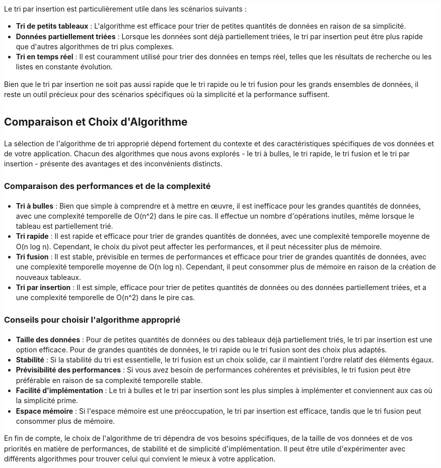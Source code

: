 Le tri par insertion est particulièrement utile dans les scénarios suivants :

- **Tri de petits tableaux** : L'algorithme est efficace pour trier de petites quantités de données en raison de sa simplicité.
- **Données partiellement triées** : Lorsque les données sont déjà partiellement triées, le tri par insertion peut être plus rapide que d'autres algorithmes de tri plus complexes.
- **Tri en temps réel** : Il est couramment utilisé pour trier des données en temps réel, telles que les résultats de recherche ou les listes en constante évolution.

Bien que le tri par insertion ne soit pas aussi rapide que le tri rapide ou le tri fusion pour les grands ensembles de données, il reste un outil précieux pour des scénarios spécifiques où la simplicité et la performance suffisent.

## Comparaison et Choix d'Algorithme

La sélection de l'algorithme de tri approprié dépend fortement du contexte et des caractéristiques spécifiques de vos données et de votre application. Chacun des algorithmes que nous avons explorés - le tri à bulles, le tri rapide, le tri fusion et le tri par insertion - présente des avantages et des inconvénients distincts.

### Comparaison des performances et de la complexité

- **Tri à bulles** : Bien que simple à comprendre et à mettre en œuvre, il est inefficace pour les grandes quantités de données, avec une complexité temporelle de O(n^2) dans le pire cas. Il effectue un nombre d'opérations inutiles, même lorsque le tableau est partiellement trié.
- **Tri rapide** : Il est rapide et efficace pour trier de grandes quantités de données, avec une complexité temporelle moyenne de O(n log n). Cependant, le choix du pivot peut affecter les performances, et il peut nécessiter plus de mémoire.
- **Tri fusion** : Il est stable, prévisible en termes de performances et efficace pour trier de grandes quantités de données, avec une complexité temporelle moyenne de O(n log n). Cependant, il peut consommer plus de mémoire en raison de la création de nouveaux tableaux.
- **Tri par insertion** : Il est simple, efficace pour trier de petites quantités de données ou des données partiellement triées, et a une complexité temporelle de O(n^2) dans le pire cas.

### Conseils pour choisir l'algorithme approprié

- **Taille des données** : Pour de petites quantités de données ou des tableaux déjà partiellement triés, le tri par insertion est une option efficace. Pour de grandes quantités de données, le tri rapide ou le tri fusion sont des choix plus adaptés.
- **Stabilité** : Si la stabilité du tri est essentielle, le tri fusion est un choix solide, car il maintient l'ordre relatif des éléments égaux.
- **Prévisibilité des performances** : Si vous avez besoin de performances cohérentes et prévisibles, le tri fusion peut être préférable en raison de sa complexité temporelle stable.
- **Facilité d'implémentation** : Le tri à bulles et le tri par insertion sont les plus simples à implémenter et conviennent aux cas où la simplicité prime.
- **Espace mémoire** : Si l'espace mémoire est une préoccupation, le tri par insertion est efficace, tandis que le tri fusion peut consommer plus de mémoire.

En fin de compte, le choix de l'algorithme de tri dépendra de vos besoins spécifiques, de la taille de vos données et de vos priorités en matière de performances, de stabilité et de simplicité d'implémentation. Il peut être utile d'expérimenter avec différents algorithmes pour trouver celui qui convient le mieux à votre application.
